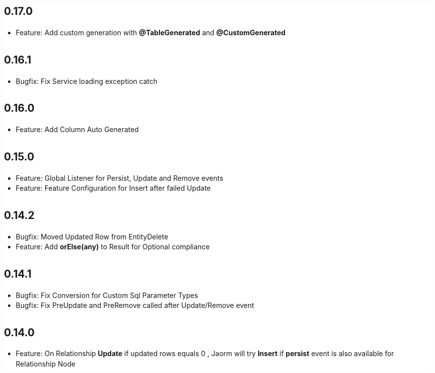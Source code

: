 ## 0.17.0
- Feature: Add custom generation with **@TableGenerated** and **@CustomGenerated**

## 0.16.1
- Bugfix: Fix Service loading exception catch

## 0.16.0
- Feature: Add Column Auto Generated

## 0.15.0
- Feature: Global Listener for Persist, Update and Remove events
- Feature: Feature Configuration for Insert after failed Update

## 0.14.2
- Bugfix: Moved Updated Row from EntityDelete
- Feature: Add **orElse(any)** to Result for Optional compliance

## 0.14.1

- Bugfix: Fix Conversion for Custom Sql Parameter Types
- Bugfix: Fix PreUpdate and PreRemove called after Update/Remove event

## 0.14.0

- Feature: On Relationship **Update** if updated rows equals 0 , 
  Jaorm will try **Insert** if **persist** event is also available for Relationship Node
